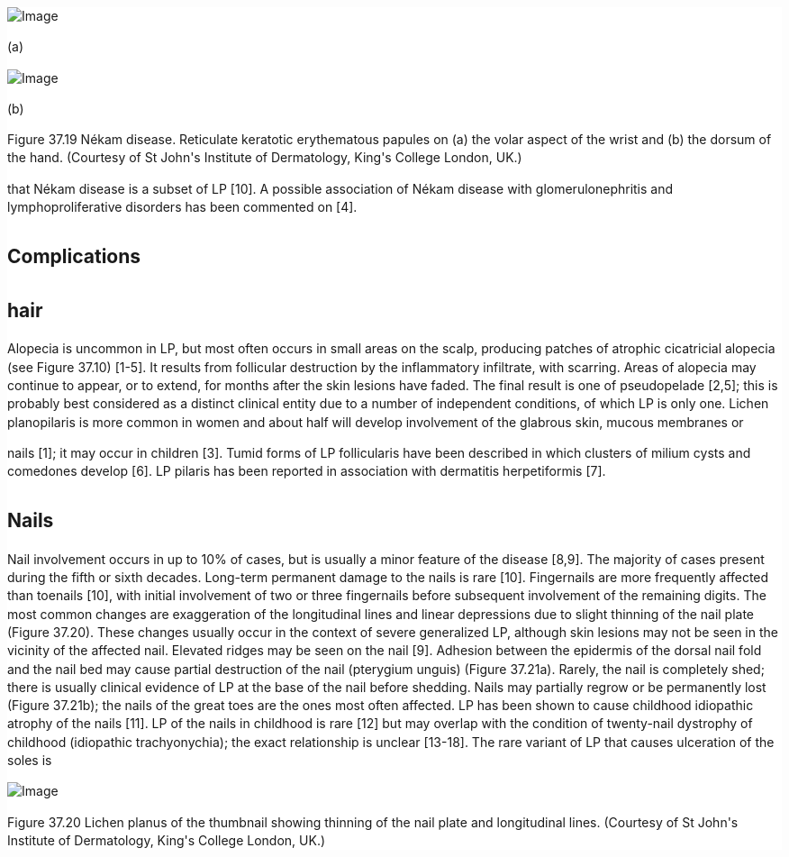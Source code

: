 ![Image](37-with-image-refs_artifacts\image_000021_071d151c64383b788356473f95cf301add99f040fed0206f955dfe1f917b9f14.png)

(a)

![Image](37-with-image-refs_artifacts\image_000022_286ead4562cf88ba768be6592b2ea908bc4b1132564e77633414786500b13370.png)

(b)

Figure 37.19 Nékam disease. Reticulate keratotic erythematous papules on (a) the volar aspect of the wrist and (b) the dorsum of the hand. (Courtesy of St John's Institute of Dermatology, King's College London, UK.)

that Nékam disease is a subset of LP [10]. A possible association of Nékam disease with glomerulonephritis and lymphoproliferative disorders has been commented on [4].

## Complications

## hair

Alopecia  is  uncommon  in  LP,  but  most  often  occurs  in  small areas on the scalp, producing patches of atrophic cicatricial alopecia (see Figure 37.10) [1-5]. It results from follicular destruction by  the  inflammatory  infiltrate,  with  scarring.  Areas  of  alopecia may   continue to appear, or to extend, for months after the skin lesions have faded. The final result is one of pseudopelade [2,5]; this  is  probably  best  considered  as  a  distinct  clinical  entity  due to a number of independent conditions, of which LP is only one. Lichen planopilaris is more common in women and about half will develop involvement of the glabrous skin, mucous membranes or

nails [1]; it may occur in children [3]. Tumid forms of LP follicularis have been described in which clusters of milium cysts and comedones develop [6]. LP pilaris has been reported in association with dermatitis herpetiformis [7].

## Nails

Nail involvement occurs in up to 10% of cases, but is usually a minor feature of the disease [8,9]. The majority of cases present during the fifth or sixth decades. Long-term permanent damage to the nails is rare [10]. Fingernails are more frequently affected than toenails [10], with initial involvement of two or three fingernails before subsequent involvement of the remaining digits. The most common changes are exaggeration of the longitudinal lines and linear depressions due to slight thinning of the nail plate (Figure 37.20). These changes usually occur in the context of severe generalized LP, although skin lesions may not be seen in the vicinity  of  the  affected  nail.  Elevated  ridges may be seen on the nail [9]. Adhesion between the epidermis of the dorsal nail fold and the nail bed may cause partial destruction of the nail (pterygium unguis) (Figure 37.21a). Rarely, the nail is completely shed; there is  usually  clinical  evidence  of  LP  at  the  base  of  the  nail  before shedding.  Nails  may  partially  regrow  or  be  permanently  lost (Figure 37.21b); the nails of the great toes are the ones most often affected. LP has been shown to cause childhood idiopathic atrophy of the nails [11]. LP of the nails in childhood is rare [12] but may overlap with the condition of twenty-nail dystrophy of childhood (idiopathic trachyonychia); the exact relationship is unclear [13-18]. The rare variant of LP that causes ulceration of the soles is

![Image](37-with-image-refs_artifacts\image_000023_e01f6937319ebbbcafb497dc525c72cc00d9afa78059078f38ef5b8c1277fd52.png)

Figure 37.20 Lichen planus of the thumbnail showing thinning of the nail plate and longitudinal lines. (Courtesy of St John's Institute of Dermatology, King's College London, UK.)

